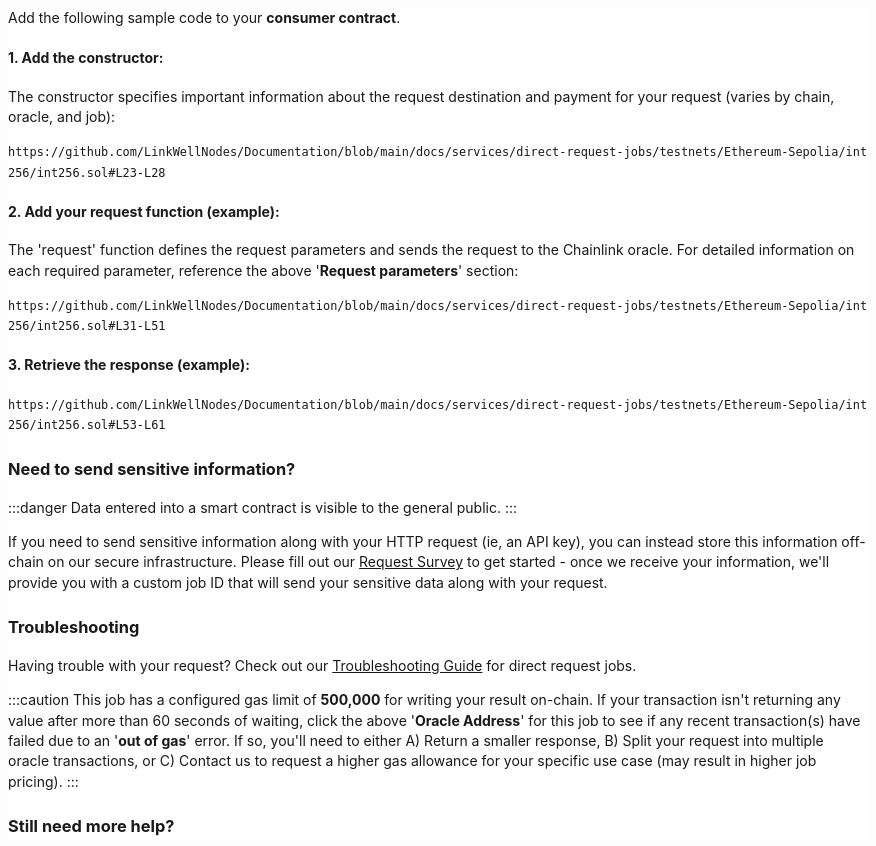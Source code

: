 Add the following sample code to your **consumer contract**.

#### 1. Add the constructor:

The constructor specifies important information about the request destination and payment for your request (varies by chain, oracle, and job): 

```sol reference
https://github.com/LinkWellNodes/Documentation/blob/main/docs/services/direct-request-jobs/testnets/Ethereum-Sepolia/int256/int256.sol#L23-L28
```

#### 2. Add your request function (example):
The 'request' function defines the request parameters and sends the request to the Chainlink oracle. For detailed information on each required parameter, reference the above '**Request parameters**' section:

```sol reference
https://github.com/LinkWellNodes/Documentation/blob/main/docs/services/direct-request-jobs/testnets/Ethereum-Sepolia/int256/int256.sol#L31-L51
```

#### 3. Retrieve the response (example):

```sol reference
https://github.com/LinkWellNodes/Documentation/blob/main/docs/services/direct-request-jobs/testnets/Ethereum-Sepolia/int256/int256.sol#L53-L61
```

### Need to send sensitive information?

:::danger 
Data entered into a smart contract is visible to the general public.
:::

If you need to send sensitive information along with your HTTP request (ie, an API key), you can instead store this information off-chain on our secure infrastructure. Please fill out our [Request Survey](https://linkwellnodes.io/Getting-Started.html) to get started - once we receive your information, we'll provide you with a custom job ID that will send your sensitive data along with your request.

### Troubleshooting

Having trouble with your request? Check out our [Troubleshooting Guide](/knowledgebase/Chainlink-Users-FAQ#direct-request-job-troubleshooting) for direct request jobs.

:::caution 
This job has a configured gas limit of **500,000** for writing your result on-chain. If your transaction isn't returning any value after more than 60 seconds of waiting, click the above '**Oracle Address**' for this job to see if any recent transaction(s) have failed due to an '**out of gas**' error. If so, you'll need to either A) Return a smaller response, B) Split your request into multiple oracle transactions, or C) Contact us to request a higher gas allowance for your specific use case (may result in higher job pricing). 
:::

### Still need more help?
